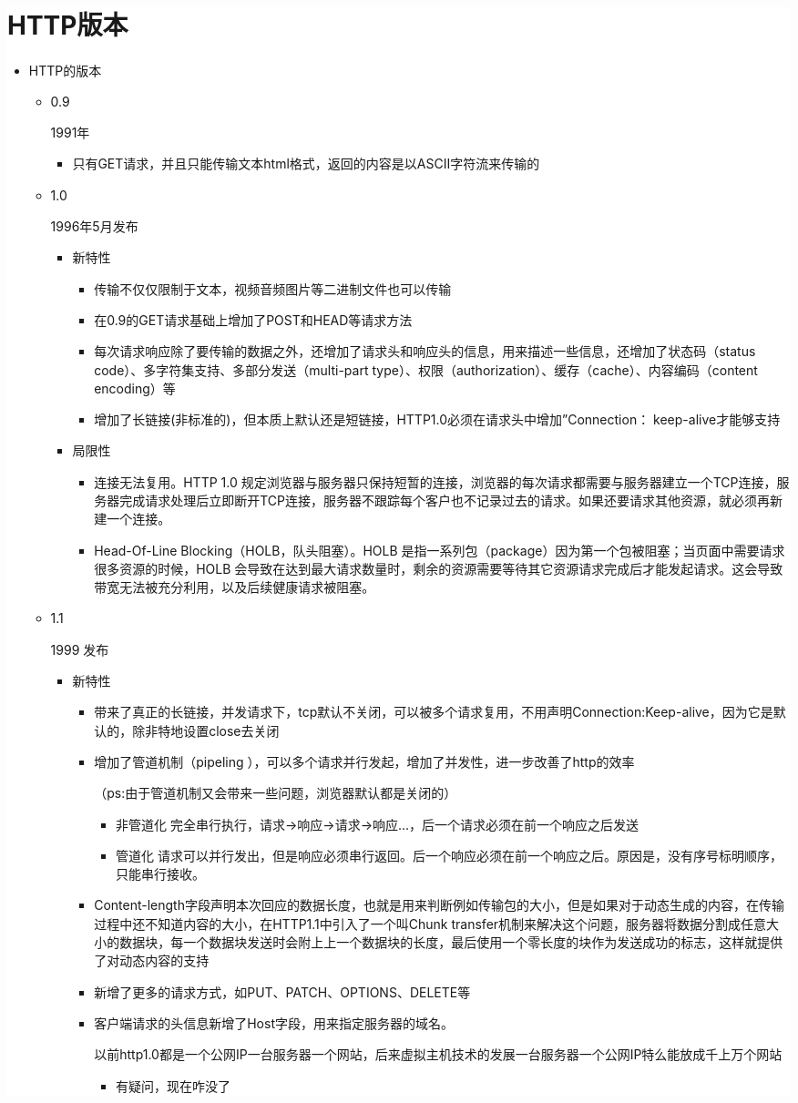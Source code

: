 # HTTP版本

- HTTP的版本

  - 0.9

    1991年

    - 只有GET请求，并且只能传输文本html格式，返回的内容是以ASCII字符流来传输的

  - 1.0

    1996年5月发布

    - 新特性

      - 传输不仅仅限制于文本，视频音频图片等二进制文件也可以传输

      - 在0.9的GET请求基础上增加了POST和HEAD等请求方法

      - 每次请求响应除了要传输的数据之外，还增加了请求头和响应头的信息，用来描述一些信息，还增加了状态码（status code）、多字符集支持、多部分发送（multi-part type）、权限（authorization）、缓存（cache）、内容编码（content encoding）等

      - 增加了长链接(非标准的)，但本质上默认还是短链接，HTTP1.0必须在请求头中增加”Connection： keep-alive才能够支持

    - 局限性

      - 连接无法复用。HTTP 1.0 规定浏览器与服务器只保持短暂的连接，浏览器的每次请求都需要与服务器建立一个TCP连接，服务器完成请求处理后立即断开TCP连接，服务器不跟踪每个客户也不记录过去的请求。如果还要请求其他资源，就必须再新建一个连接。

      - Head-Of-Line Blocking（HOLB，队头阻塞）。HOLB 是指一系列包（package）因为第一个包被阻塞；当页面中需要请求很多资源的时候，HOLB 会导致在达到最大请求数量时，剩余的资源需要等待其它资源请求完成后才能发起请求。这会导致带宽无法被充分利用，以及后续健康请求被阻塞。

  - 1.1

    1999 发布

    - 新特性

      - 带来了真正的长链接，并发请求下，tcp默认不关闭，可以被多个请求复用，不用声明Connection:Keep-alive，因为它是默认的，除非特地设置close去关闭

      - 增加了管道机制（pipeling ），可以多个请求并行发起，增加了并发性，进一步改善了http的效率

        （ps:由于管道机制又会带来一些问题，浏览器默认都是关闭的）

        - 非管道化
          完全串行执行，请求->响应->请求->响应...，后一个请求必须在前一个响应之后发送

        - 管道化
          请求可以并行发出，但是响应必须串行返回。后一个响应必须在前一个响应之后。原因是，没有序号标明顺序，只能串行接收。

      - Content-length字段声明本次回应的数据长度，也就是用来判断例如传输包的大小，但是如果对于动态生成的内容，在传输过程中还不知道内容的大小，在HTTP1.1中引入了一个叫Chunk transfer机制来解决这个问题，服务器将数据分割成任意大小的数据块，每一个数据块发送时会附上上一个数据块的长度，最后使用一个零长度的块作为发送成功的标志，这样就提供了对动态内容的支持

      - 新增了更多的请求方式，如PUT、PATCH、OPTIONS、DELETE等

      - 客户端请求的头信息新增了Host字段，用来指定服务器的域名。

        以前http1.0都是一个公网IP一台服务器一个网站，后来虚拟主机技术的发展一台服务器一个公网IP特么能放成千上万个网站

        - 有疑问，现在咋没了
